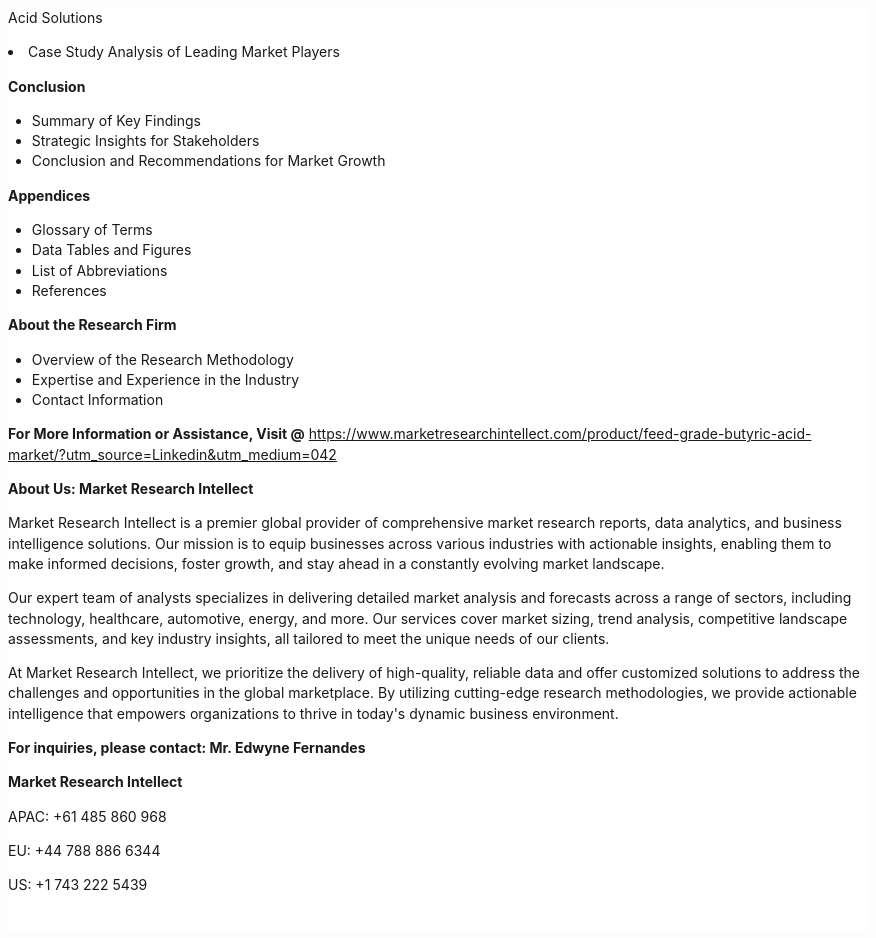 Acid Solutions</li><li>Case Study Analysis of Leading Market Players</li></ul><p><strong>Conclusion</strong></p><ul><li>Summary of Key Findings</li><li>Strategic Insights for Stakeholders</li><li>Conclusion and Recommendations for Market Growth</li></ul><p><strong>Appendices</strong></p><ul><li>Glossary of Terms</li><li>Data Tables and Figures</li><li>List of Abbreviations</li><li>References</li></ul><p><strong>About the Research Firm</strong></p><ul><li>Overview of the Research Methodology</li><li>Expertise and Experience in the Industry</li><li>Contact Information</li></ul></div><div class="article-main__content" data-test-id="publishing-text-block"><p><span class="font-[700]"><strong>For More Information or Assistance, Visit @</strong>&nbsp;<a href="https://www.marketresearchintellect.com/product/feed-grade-butyric-acid-market/?utm_source=Linkedin&utm_medium=042">https://www.marketresearchintellect.com/product/feed-grade-butyric-acid-market/?utm_source=Linkedin&utm_medium=042</a></span></p><p><strong>About Us: Market Research Intellect</strong></p><p>Market Research Intellect is a premier global provider of comprehensive market research reports, data analytics, and business intelligence solutions. Our mission is to equip businesses across various industries with actionable insights, enabling them to make informed decisions, foster growth, and stay ahead in a constantly evolving market landscape.</p><p>Our expert team of analysts specializes in delivering detailed market analysis and forecasts across a range of sectors, including technology, healthcare, automotive, energy, and more. Our services cover market sizing, trend analysis, competitive landscape assessments, and key industry insights, all tailored to meet the unique needs of our clients.</p><p>At Market Research Intellect, we prioritize the delivery of high-quality, reliable data and offer customized solutions to address the challenges and opportunities in the global marketplace. By utilizing cutting-edge research methodologies, we provide actionable intelligence that empowers organizations to thrive in today's dynamic business environment.</p><p><strong>For inquiries, please contact: Mr. Edwyne Fernandes</strong></p><p><strong>Market Research Intellect</strong></p><p>APAC: +61 485 860 968</p><p>EU: +44 788 886 6344</p><p>US: +1 743 222 5439</p></div><div class="article-main__content" data-test-id="publishing-text-block">&nbsp;</div>
